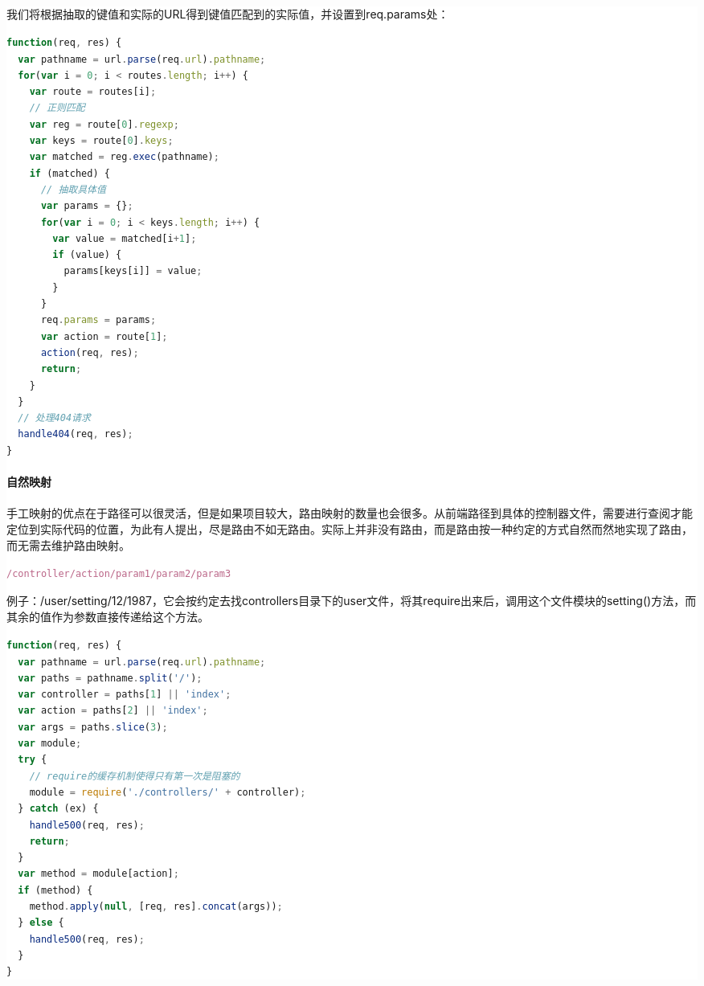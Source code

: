 我们将根据抽取的键值和实际的URL得到键值匹配到的实际值，并设置到req.params处：
``` javascript
function(req, res) {
  var pathname = url.parse(req.url).pathname;
  for(var i = 0; i < routes.length; i++) {
    var route = routes[i];
    // 正则匹配
    var reg = route[0].regexp;
    var keys = route[0].keys;
    var matched = reg.exec(pathname);
    if (matched) {
      // 抽取具体值
      var params = {};
      for(var i = 0; i < keys.length; i++) {
        var value = matched[i+1];
        if (value) {
          params[keys[i]] = value;
        }
      }
      req.params = params;
      var action = route[1];
      action(req, res);
      return;
    }
  }
  // 处理404请求
  handle404(req, res);
}
```

#### 自然映射
手工映射的优点在于路径可以很灵活，但是如果项目较大，路由映射的数量也会很多。从前端路径到具体的控制器文件，需要进行查阅才能定位到实际代码的位置，为此有人提出，尽是路由不如无路由。实际上并非没有路由，而是路由按一种约定的方式自然而然地实现了路由，而无需去维护路由映射。
``` javascript
/controller/action/param1/param2/param3
```

例子：/user/setting/12/1987，它会按约定去找controllers目录下的user文件，将其require出来后，调用这个文件模块的setting()方法，而其余的值作为参数直接传递给这个方法。

``` javascript
function(req, res) {
  var pathname = url.parse(req.url).pathname;
  var paths = pathname.split('/');
  var controller = paths[1] || 'index';
  var action = paths[2] || 'index';
  var args = paths.slice(3);
  var module;
  try {
    // require的缓存机制使得只有第一次是阻塞的
    module = require('./controllers/' + controller);
  } catch (ex) {
    handle500(req, res);
    return;
  }
  var method = module[action];
  if (method) {
    method.apply(null, [req, res].concat(args));
  } else {
    handle500(req, res);
  }
}
```

